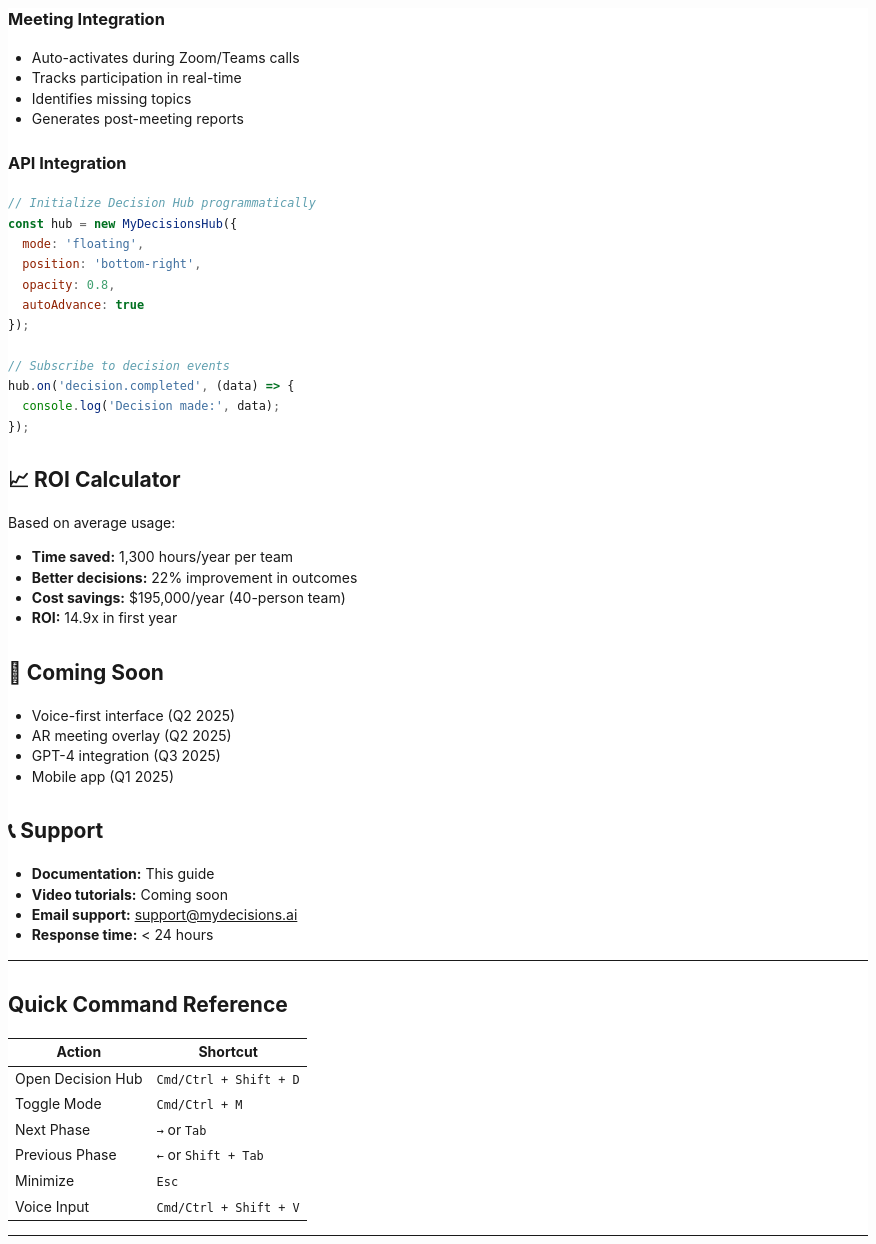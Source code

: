 ### Meeting Integration
- Auto-activates during Zoom/Teams calls
- Tracks participation in real-time
- Identifies missing topics
- Generates post-meeting reports

### API Integration
```javascript
// Initialize Decision Hub programmatically
const hub = new MyDecisionsHub({
  mode: 'floating',
  position: 'bottom-right',
  opacity: 0.8,
  autoAdvance: true
});

// Subscribe to decision events
hub.on('decision.completed', (data) => {
  console.log('Decision made:', data);
});
```

## 📈 ROI Calculator

Based on average usage:
- **Time saved:** 1,300 hours/year per team
- **Better decisions:** 22% improvement in outcomes
- **Cost savings:** $195,000/year (40-person team)
- **ROI:** 14.9x in first year

## 🔮 Coming Soon

- Voice-first interface (Q2 2025)
- AR meeting overlay (Q2 2025)
- GPT-4 integration (Q3 2025)
- Mobile app (Q1 2025)

## 📞 Support

- **Documentation:** This guide
- **Video tutorials:** Coming soon
- **Email support:** support@mydecisions.ai
- **Response time:** < 24 hours

---

## Quick Command Reference

| Action | Shortcut |
|--------|----------|
| Open Decision Hub | `Cmd/Ctrl + Shift + D` |
| Toggle Mode | `Cmd/Ctrl + M` |
| Next Phase | `→` or `Tab` |
| Previous Phase | `←` or `Shift + Tab` |
| Minimize | `Esc` |
| Voice Input | `Cmd/Ctrl + Shift + V` |

---